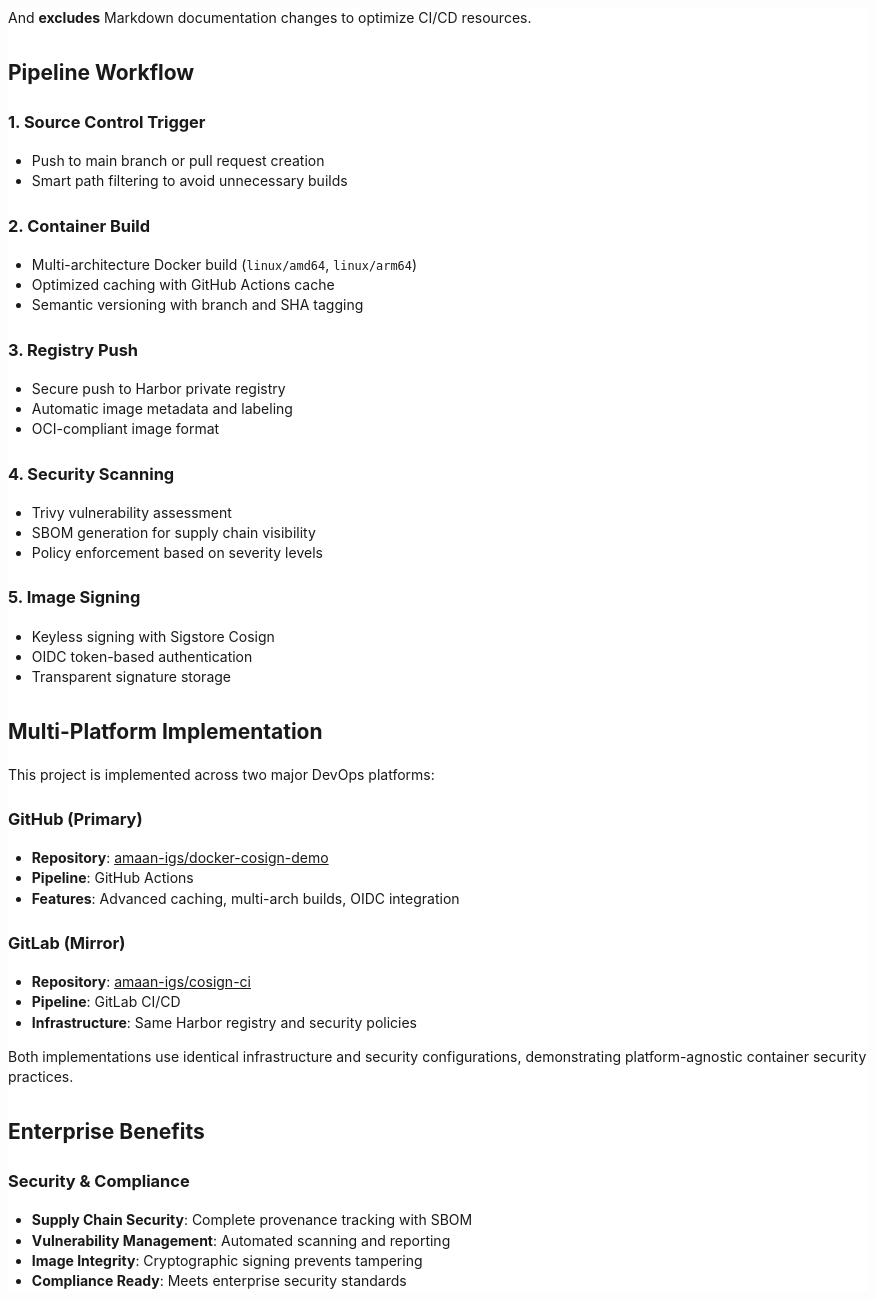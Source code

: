 And **excludes** Markdown documentation changes to optimize CI/CD resources.

## Pipeline Workflow

### 1. Source Control Trigger
- Push to main branch or pull request creation
- Smart path filtering to avoid unnecessary builds

### 2. Container Build
- Multi-architecture Docker build (`linux/amd64`, `linux/arm64`)
- Optimized caching with GitHub Actions cache
- Semantic versioning with branch and SHA tagging

### 3. Registry Push
- Secure push to Harbor private registry
- Automatic image metadata and labeling
- OCI-compliant image format

### 4. Security Scanning
- Trivy vulnerability assessment
- SBOM generation for supply chain visibility
- Policy enforcement based on severity levels

### 5. Image Signing
- Keyless signing with Sigstore Cosign
- OIDC token-based authentication
- Transparent signature storage

## Multi-Platform Implementation

This project is implemented across two major DevOps platforms:

### GitHub (Primary)
- **Repository**: [amaan-igs/docker-cosign-demo](https://github.com/amaan-igs/docker-cosign-demo)
- **Pipeline**: GitHub Actions
- **Features**: Advanced caching, multi-arch builds, OIDC integration

### GitLab (Mirror)
- **Repository**: [amaan-igs/cosign-ci](https://gitlab.com/amaan-igs/cosign-ci)
- **Pipeline**: GitLab CI/CD
- **Infrastructure**: Same Harbor registry and security policies

Both implementations use identical infrastructure and security configurations, demonstrating platform-agnostic container security practices.

## Enterprise Benefits

### Security & Compliance
- **Supply Chain Security**: Complete provenance tracking with SBOM
- **Vulnerability Management**: Automated scanning and reporting
- **Image Integrity**: Cryptographic signing prevents tampering
- **Compliance Ready**: Meets enterprise security standards
